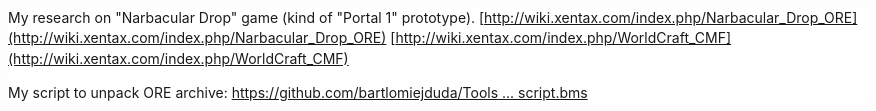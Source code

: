 My research on "Narbacular Drop" game (kind of "Portal 1" prototype).
[http://wiki.xentax.com/index.php/Narbacular_Drop_ORE](http://wiki.xentax.com/index.php/Narbacular_Drop_ORE)
[http://wiki.xentax.com/index.php/WorldCraft_CMF](http://wiki.xentax.com/index.php/WorldCraft_CMF)

My script to unpack ORE archive:
[https://github.com/bartlomiejduda/Tools ... script.bms](https://github.com/bartlomiejduda/Tools/blob/master/NEW%20Tools/Narbacular%20Drop/Narbacular_Drop_ORE_script.bms)

